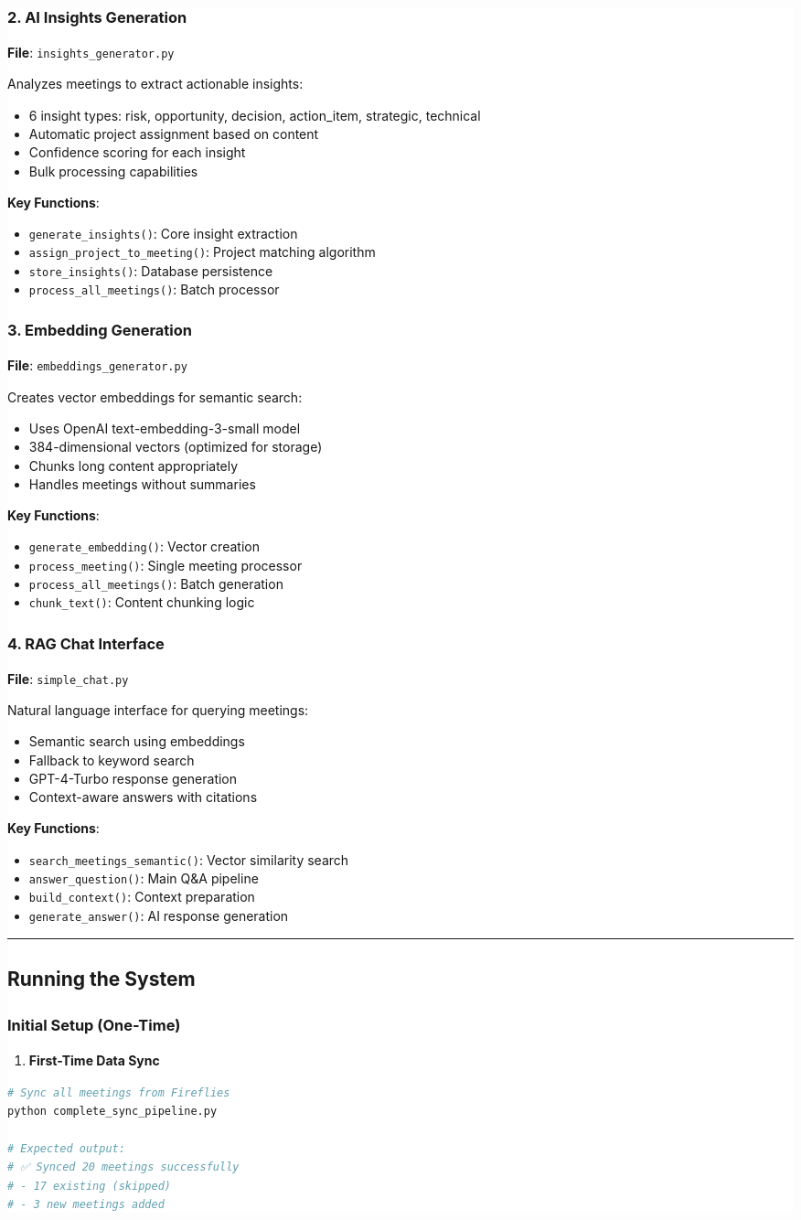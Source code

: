 ### 2. AI Insights Generation
**File**: `insights_generator.py`

Analyzes meetings to extract actionable insights:
- 6 insight types: risk, opportunity, decision, action_item, strategic, technical
- Automatic project assignment based on content
- Confidence scoring for each insight
- Bulk processing capabilities

**Key Functions**:
- `generate_insights()`: Core insight extraction
- `assign_project_to_meeting()`: Project matching algorithm
- `store_insights()`: Database persistence
- `process_all_meetings()`: Batch processor

### 3. Embedding Generation
**File**: `embeddings_generator.py`

Creates vector embeddings for semantic search:
- Uses OpenAI text-embedding-3-small model
- 384-dimensional vectors (optimized for storage)
- Chunks long content appropriately
- Handles meetings without summaries

**Key Functions**:
- `generate_embedding()`: Vector creation
- `process_meeting()`: Single meeting processor
- `process_all_meetings()`: Batch generation
- `chunk_text()`: Content chunking logic

### 4. RAG Chat Interface
**File**: `simple_chat.py`

Natural language interface for querying meetings:
- Semantic search using embeddings
- Fallback to keyword search
- GPT-4-Turbo response generation
- Context-aware answers with citations

**Key Functions**:
- `search_meetings_semantic()`: Vector similarity search
- `answer_question()`: Main Q&A pipeline
- `build_context()`: Context preparation
- `generate_answer()`: AI response generation

---

## Running the System

### Initial Setup (One-Time)

1. **First-Time Data Sync**
```bash
# Sync all meetings from Fireflies
python complete_sync_pipeline.py

# Expected output:
# ✅ Synced 20 meetings successfully
# - 17 existing (skipped)
# - 3 new meetings added
```

